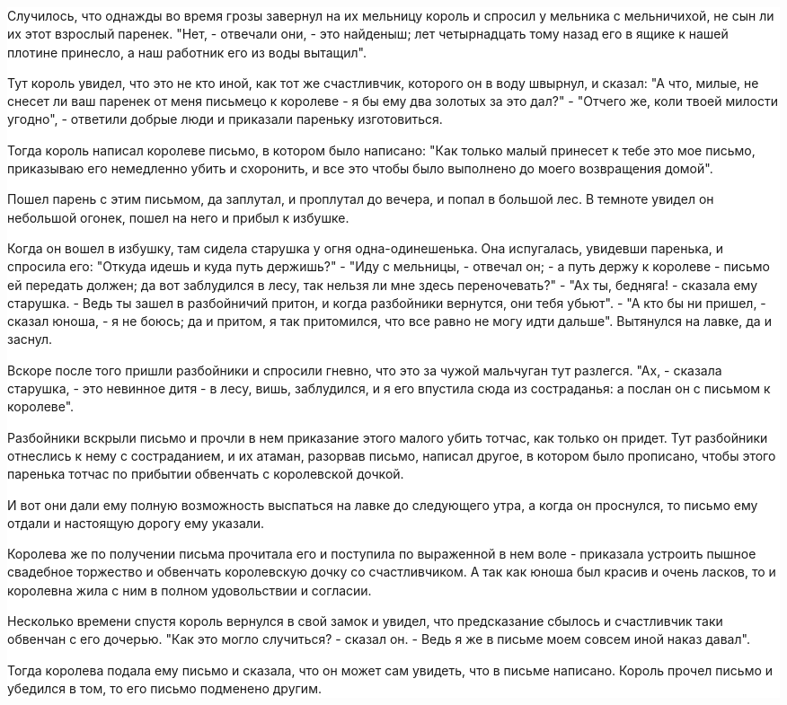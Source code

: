Случилось, что однажды во время грозы завернул на их мельницу король и
спросил у мельника с мельничихой, не сын ли их этот взрослый паренек.
"Нет, - отвечали они, - это найденыш; лет четырнадцать тому назад его в
ящике к нашей плотине принесло, а наш работник его из воды вытащил".

Тут король увидел, что это не кто иной, как тот же счастливчик, которого
он в воду швырнул, и сказал: "А что, милые, не снесет ли ваш паренек от
меня письмецо к королеве - я бы ему два золотых за это дал?" - "Отчего
же, коли твоей милости угодно", - ответили добрые люди и приказали
пареньку изготовиться.

Тогда король написал королеве письмо, в котором было написано: "Как
только малый принесет к тебе это мое письмо, приказываю его немедленно
убить и схоронить, и все это чтобы было выполнено до моего возвращения
домой".

Пошел парень с этим письмом, да заплутал, и проплутал до вечера, и попал
в большой лес. В темноте увидел он небольшой огонек, пошел на него и
прибыл к избушке.

Когда он вошел в избушку, там сидела старушка у огня одна-одинешенька.
Она испугалась, увидевши паренька, и спросила его: "Откуда идешь и куда
путь держишь?" - "Иду с мельницы, - отвечал он; - а путь держу к
королеве - письмо ей передать должен; да вот заблудился в лесу, так
нельзя ли мне здесь переночевать?" - "Ах ты, бедняга! - сказала ему
старушка. - Ведь ты зашел в разбойничий притон, и когда разбойники
вернутся, они тебя убьют". - "А кто бы ни пришел, - сказал юноша, - я
не боюсь; да и притом, я так притомился, что все равно не могу идти
дальше". Вытянулся на лавке, да и заснул.

Вскоре после того пришли разбойники и спросили гневно, что это за чужой
мальчуган тут разлегся. "Ах, - сказала старушка, - это невинное дитя -
в лесу, вишь, заблудился, и я его впустила сюда из состраданья: а послан
он с письмом к королеве".

Разбойники вскрыли письмо и прочли в нем приказание этого малого убить
тотчас, как только он придет. Тут разбойники отнеслись к нему с
состраданием, и их атаман, разорвав письмо, написал другое, в котором
было прописано, чтобы этого паренька тотчас по прибытии обвенчать с
королевской дочкой.

И вот они дали ему полную возможность выспаться на лавке до следующего
утра, а когда он проснулся, то письмо ему отдали и настоящую дорогу ему
указали.

Королева же по получении письма прочитала его и поступила по выраженной
в нем воле - приказала устроить пышное свадебное торжество и обвенчать
королевскую дочку со счастливчиком. А так как юноша был красив и очень
ласков, то и королевна жила с ним в полном удовольствии и согласии.

Несколько времени спустя король вернулся в свой замок и увидел, что
предсказание сбылось и счастливчик таки обвенчан с его дочерью. "Как
это могло случиться? - сказал он. - Ведь я же в письме моем совсем иной
наказ давал".

Тогда королева подала ему письмо и сказала, что он может сам увидеть,
что в письме написано. Король прочел письмо и убедился в том, то его
письмо подменено другим.
